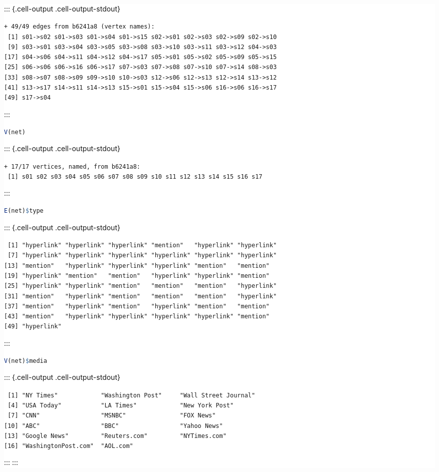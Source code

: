 ::: {.cell-output .cell-output-stdout}
```
+ 49/49 edges from b6241a8 (vertex names):
 [1] s01->s02 s01->s03 s01->s04 s01->s15 s02->s01 s02->s03 s02->s09 s02->s10
 [9] s03->s01 s03->s04 s03->s05 s03->s08 s03->s10 s03->s11 s03->s12 s04->s03
[17] s04->s06 s04->s11 s04->s12 s04->s17 s05->s01 s05->s02 s05->s09 s05->s15
[25] s06->s06 s06->s16 s06->s17 s07->s03 s07->s08 s07->s10 s07->s14 s08->s03
[33] s08->s07 s08->s09 s09->s10 s10->s03 s12->s06 s12->s13 s12->s14 s13->s12
[41] s13->s17 s14->s11 s14->s13 s15->s01 s15->s04 s15->s06 s16->s06 s16->s17
[49] s17->s04
```
:::

```{.r .cell-code}
V(net)
```

::: {.cell-output .cell-output-stdout}
```
+ 17/17 vertices, named, from b6241a8:
 [1] s01 s02 s03 s04 s05 s06 s07 s08 s09 s10 s11 s12 s13 s14 s15 s16 s17
```
:::

```{.r .cell-code}
E(net)$type
```

::: {.cell-output .cell-output-stdout}
```
 [1] "hyperlink" "hyperlink" "hyperlink" "mention"   "hyperlink" "hyperlink"
 [7] "hyperlink" "hyperlink" "hyperlink" "hyperlink" "hyperlink" "hyperlink"
[13] "mention"   "hyperlink" "hyperlink" "hyperlink" "mention"   "mention"  
[19] "hyperlink" "mention"   "mention"   "hyperlink" "hyperlink" "mention"  
[25] "hyperlink" "hyperlink" "mention"   "mention"   "mention"   "hyperlink"
[31] "mention"   "hyperlink" "mention"   "mention"   "mention"   "hyperlink"
[37] "mention"   "hyperlink" "mention"   "hyperlink" "mention"   "mention"  
[43] "mention"   "hyperlink" "hyperlink" "hyperlink" "hyperlink" "mention"  
[49] "hyperlink"
```
:::

```{.r .cell-code}
V(net)$media
```

::: {.cell-output .cell-output-stdout}
```
 [1] "NY Times"            "Washington Post"     "Wall Street Journal"
 [4] "USA Today"           "LA Times"            "New York Post"      
 [7] "CNN"                 "MSNBC"               "FOX News"           
[10] "ABC"                 "BBC"                 "Yahoo News"         
[13] "Google News"         "Reuters.com"         "NYTimes.com"        
[16] "WashingtonPost.com"  "AOL.com"            
```
:::
:::
